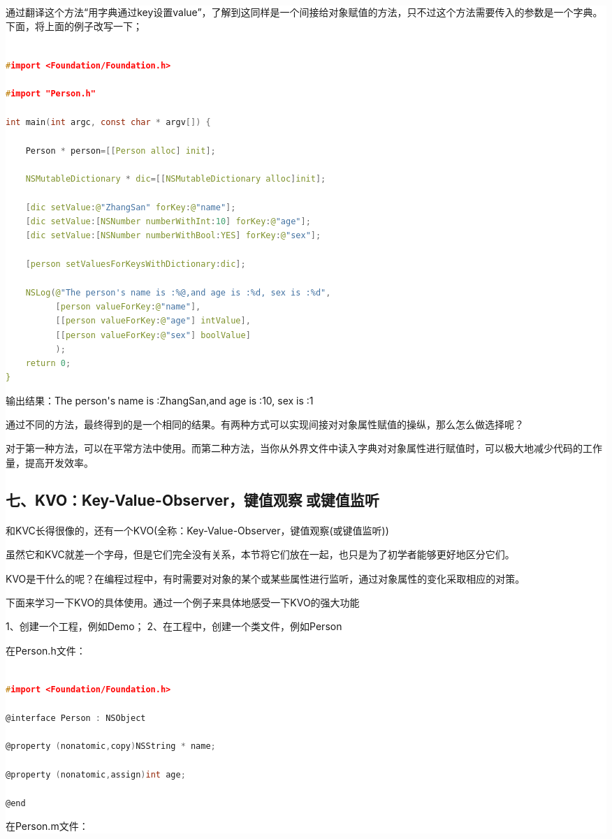 通过翻译这个方法“用字典通过key设置value”，了解到这同样是一个间接给对象赋值的方法，只不过这个方法需要传入的参数是一个字典。下面，将上面的例子改写一下；

```c

#import <Foundation/Foundation.h>

#import "Person.h"

int main(int argc, const char * argv[]) {
   
    Person * person=[[Person alloc] init];
   
    NSMutableDictionary * dic=[[NSMutableDictionary alloc]init];
   
    [dic setValue:@"ZhangSan" forKey:@"name"];
    [dic setValue:[NSNumber numberWithInt:10] forKey:@"age"];
    [dic setValue:[NSNumber numberWithBool:YES] forKey:@"sex"];
   
    [person setValuesForKeysWithDictionary:dic];
   
    NSLog(@"The person's name is :%@,and age is :%d, sex is :%d",
          [person valueForKey:@"name"],
          [[person valueForKey:@"age"] intValue],
          [[person valueForKey:@"sex"] boolValue]
          );
    return 0;
}

```
输出结果：The person's name is :ZhangSan,and age is :10, sex is :1
 
通过不同的方法，最终得到的是一个相同的结果。有两种方式可以实现间接对对象属性赋值的操纵，那么怎么做选择呢？
 
对于第一种方法，可以在平常方法中使用。而第二种方法，当你从外界文件中读入字典对对象属性进行赋值时，可以极大地减少代码的工作量，提高开发效率。

## 七、KVO：Key-Value-Observer，键值观察 或键值监听

 
和KVC长得很像的，还有一个KVO(全称：Key-Value-Observer，键值观察(或键值监听))
 
虽然它和KVC就差一个字母，但是它们完全没有关系，本节将它们放在一起，也只是为了初学者能够更好地区分它们。
 
KVO是干什么的呢？在编程过程中，有时需要对对象的某个或某些属性进行监听，通过对象属性的变化采取相应的对策。
 
下面来学习一下KVO的具体使用。通过一个例子来具体地感受一下KVO的强大功能

1、创建一个工程，例如Demo；
2、在工程中，创建一个类文件，例如Person

在Person.h文件：

```c

#import <Foundation/Foundation.h>

@interface Person : NSObject

@property (nonatomic,copy)NSString * name;

@property (nonatomic,assign)int age;

@end

```
在Person.m文件：
